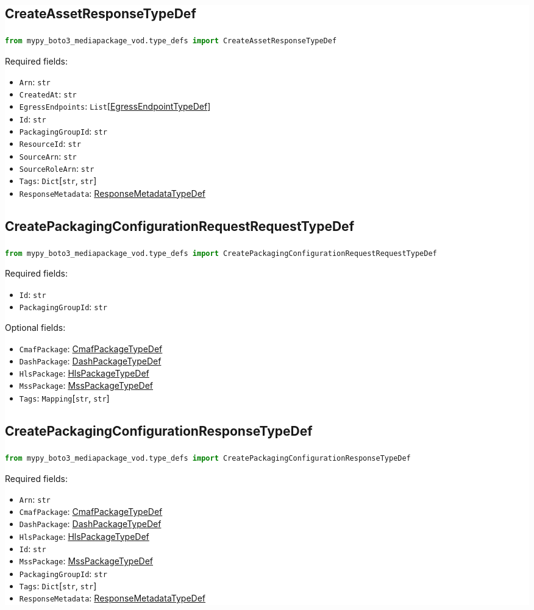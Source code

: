 ## CreateAssetResponseTypeDef

```python
from mypy_boto3_mediapackage_vod.type_defs import CreateAssetResponseTypeDef
```

Required fields:

- `Arn`: `str`
- `CreatedAt`: `str`
- `EgressEndpoints`:
  `List`\[[EgressEndpointTypeDef](./type_defs.md#egressendpointtypedef)\]
- `Id`: `str`
- `PackagingGroupId`: `str`
- `ResourceId`: `str`
- `SourceArn`: `str`
- `SourceRoleArn`: `str`
- `Tags`: `Dict`\[`str`, `str`\]
- `ResponseMetadata`:
  [ResponseMetadataTypeDef](./type_defs.md#responsemetadatatypedef)

## CreatePackagingConfigurationRequestRequestTypeDef

```python
from mypy_boto3_mediapackage_vod.type_defs import CreatePackagingConfigurationRequestRequestTypeDef
```

Required fields:

- `Id`: `str`
- `PackagingGroupId`: `str`

Optional fields:

- `CmafPackage`: [CmafPackageTypeDef](./type_defs.md#cmafpackagetypedef)
- `DashPackage`: [DashPackageTypeDef](./type_defs.md#dashpackagetypedef)
- `HlsPackage`: [HlsPackageTypeDef](./type_defs.md#hlspackagetypedef)
- `MssPackage`: [MssPackageTypeDef](./type_defs.md#msspackagetypedef)
- `Tags`: `Mapping`\[`str`, `str`\]

## CreatePackagingConfigurationResponseTypeDef

```python
from mypy_boto3_mediapackage_vod.type_defs import CreatePackagingConfigurationResponseTypeDef
```

Required fields:

- `Arn`: `str`
- `CmafPackage`: [CmafPackageTypeDef](./type_defs.md#cmafpackagetypedef)
- `DashPackage`: [DashPackageTypeDef](./type_defs.md#dashpackagetypedef)
- `HlsPackage`: [HlsPackageTypeDef](./type_defs.md#hlspackagetypedef)
- `Id`: `str`
- `MssPackage`: [MssPackageTypeDef](./type_defs.md#msspackagetypedef)
- `PackagingGroupId`: `str`
- `Tags`: `Dict`\[`str`, `str`\]
- `ResponseMetadata`:
  [ResponseMetadataTypeDef](./type_defs.md#responsemetadatatypedef)
